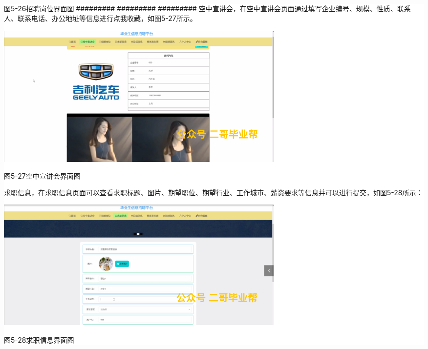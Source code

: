 图5-26招聘岗位界面图
#########
#########
#########
空中宣讲会，在空中宣讲会页面通过填写企业编号、规模、性质、联系人、联系电话、办公地址等信息进行点我收藏，如图5-27所示。

![](/md/blog.039.png)

图5-27空中宣讲会界面图

求职信息，在求职信息页面可以查看求职标题、图片、期望职位、期望行业、工作城市、薪资要求等信息并可以进行提交，如图5-28所示：

![](/md/blog.040.png)

图5-28求职信息界面图











